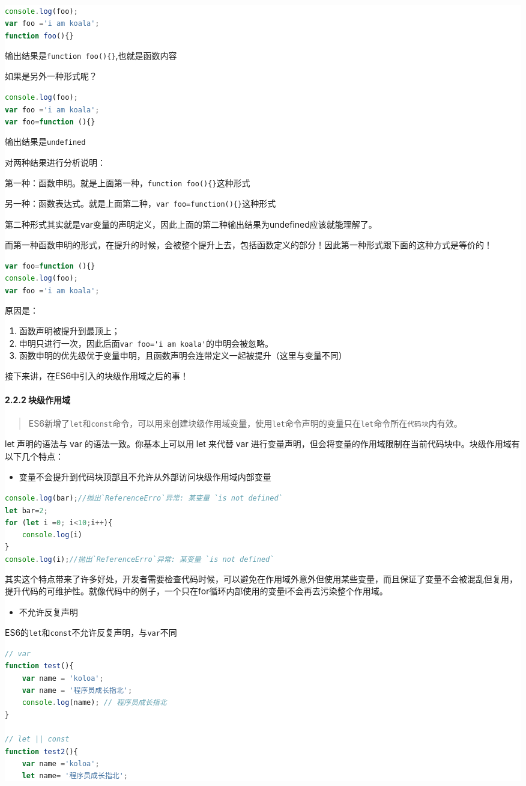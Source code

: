 ```JavaScript
console.log(foo);
var foo ='i am koala';
function foo(){}

```
输出结果是`function foo(){}`,也就是函数内容

如果是另外一种形式呢？

```JavaScript
console.log(foo);
var foo ='i am koala';
var foo=function (){}
```
输出结果是`undefined`

对两种结果进行分析说明：

第一种：函数申明。就是上面第一种，`function foo(){}`这种形式

另一种：函数表达式。就是上面第二种，`var foo=function(){}`这种形式

第二种形式其实就是var变量的声明定义，因此上面的第二种输出结果为undefined应该就能理解了。

而第一种函数申明的形式，在提升的时候，会被整个提升上去，包括函数定义的部分！因此第一种形式跟下面的这种方式是等价的！
```JavaScript
var foo=function (){}
console.log(foo);
var foo ='i am koala';
```

原因是：
1. 函数声明被提升到最顶上；
2. 申明只进行一次，因此后面`var foo='i am koala'`的申明会被忽略。
3. 函数申明的优先级优于变量申明，且函数声明会连带定义一起被提升（这里与变量不同）


接下来讲，在ES6中引入的块级作用域之后的事！

#### 2.2.2 块级作用域
>ES6新增了`let`和`const`命令，可以用来创建块级作用域变量，使用`let`命令声明的变量只在`let`命令所在`代码块`内有效。

let 声明的语法与 var 的语法一致。你基本上可以用 let 来代替 var 进行变量声明，但会将变量的作用域限制在当前代码块中。块级作用域有以下几个特点：

- 变量不会提升到代码块顶部且不允许从外部访问块级作用域内部变量
```javascript
console.log(bar);//抛出`ReferenceErro`异常: 某变量 `is not defined`
let bar=2;
for (let i =0; i<10;i++){
    console.log(i)
}
console.log(i);//抛出`ReferenceErro`异常: 某变量 `is not defined`
```
其实这个特点带来了许多好处，开发者需要检查代码时候，可以避免在作用域外意外但使用某些变量，而且保证了变量不会被混乱但复用，提升代码的可维护性。就像代码中的例子，一个只在for循环内部使用的变量i不会再去污染整个作用域。
- 不允许反复声明

ES6的`let`和`const`不允许反复声明，与`var`不同
```javascript
// var
function test(){
    var name = 'koloa';
    var name = '程序员成长指北';
    console.log(name); // 程序员成长指北
}

// let || const
function test2(){
    var name ='koloa';
    let name= '程序员成长指北'; 
```